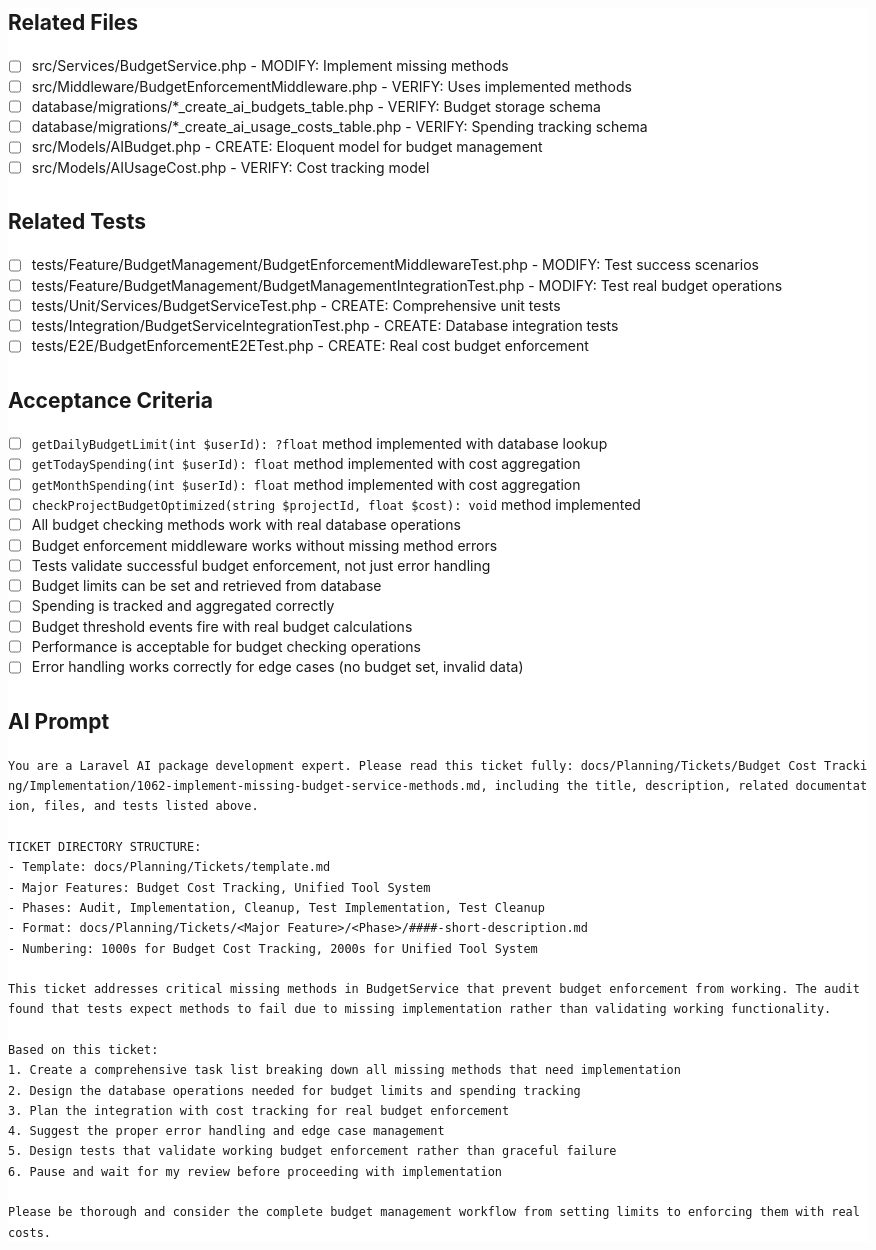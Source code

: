 ## Related Files
- [ ] src/Services/BudgetService.php - MODIFY: Implement missing methods
- [ ] src/Middleware/BudgetEnforcementMiddleware.php - VERIFY: Uses implemented methods
- [ ] database/migrations/*_create_ai_budgets_table.php - VERIFY: Budget storage schema
- [ ] database/migrations/*_create_ai_usage_costs_table.php - VERIFY: Spending tracking schema
- [ ] src/Models/AIBudget.php - CREATE: Eloquent model for budget management
- [ ] src/Models/AIUsageCost.php - VERIFY: Cost tracking model

## Related Tests
- [ ] tests/Feature/BudgetManagement/BudgetEnforcementMiddlewareTest.php - MODIFY: Test success scenarios
- [ ] tests/Feature/BudgetManagement/BudgetManagementIntegrationTest.php - MODIFY: Test real budget operations
- [ ] tests/Unit/Services/BudgetServiceTest.php - CREATE: Comprehensive unit tests
- [ ] tests/Integration/BudgetServiceIntegrationTest.php - CREATE: Database integration tests
- [ ] tests/E2E/BudgetEnforcementE2ETest.php - CREATE: Real cost budget enforcement

## Acceptance Criteria
- [ ] `getDailyBudgetLimit(int $userId): ?float` method implemented with database lookup
- [ ] `getTodaySpending(int $userId): float` method implemented with cost aggregation
- [ ] `getMonthSpending(int $userId): float` method implemented with cost aggregation
- [ ] `checkProjectBudgetOptimized(string $projectId, float $cost): void` method implemented
- [ ] All budget checking methods work with real database operations
- [ ] Budget enforcement middleware works without missing method errors
- [ ] Tests validate successful budget enforcement, not just error handling
- [ ] Budget limits can be set and retrieved from database
- [ ] Spending is tracked and aggregated correctly
- [ ] Budget threshold events fire with real budget calculations
- [ ] Performance is acceptable for budget checking operations
- [ ] Error handling works correctly for edge cases (no budget set, invalid data)

## AI Prompt
```
You are a Laravel AI package development expert. Please read this ticket fully: docs/Planning/Tickets/Budget Cost Tracking/Implementation/1062-implement-missing-budget-service-methods.md, including the title, description, related documentation, files, and tests listed above.

TICKET DIRECTORY STRUCTURE:
- Template: docs/Planning/Tickets/template.md
- Major Features: Budget Cost Tracking, Unified Tool System
- Phases: Audit, Implementation, Cleanup, Test Implementation, Test Cleanup
- Format: docs/Planning/Tickets/<Major Feature>/<Phase>/####-short-description.md
- Numbering: 1000s for Budget Cost Tracking, 2000s for Unified Tool System

This ticket addresses critical missing methods in BudgetService that prevent budget enforcement from working. The audit found that tests expect methods to fail due to missing implementation rather than validating working functionality.

Based on this ticket:
1. Create a comprehensive task list breaking down all missing methods that need implementation
2. Design the database operations needed for budget limits and spending tracking
3. Plan the integration with cost tracking for real budget enforcement
4. Suggest the proper error handling and edge case management
5. Design tests that validate working budget enforcement rather than graceful failure
6. Pause and wait for my review before proceeding with implementation

Please be thorough and consider the complete budget management workflow from setting limits to enforcing them with real costs.
```
